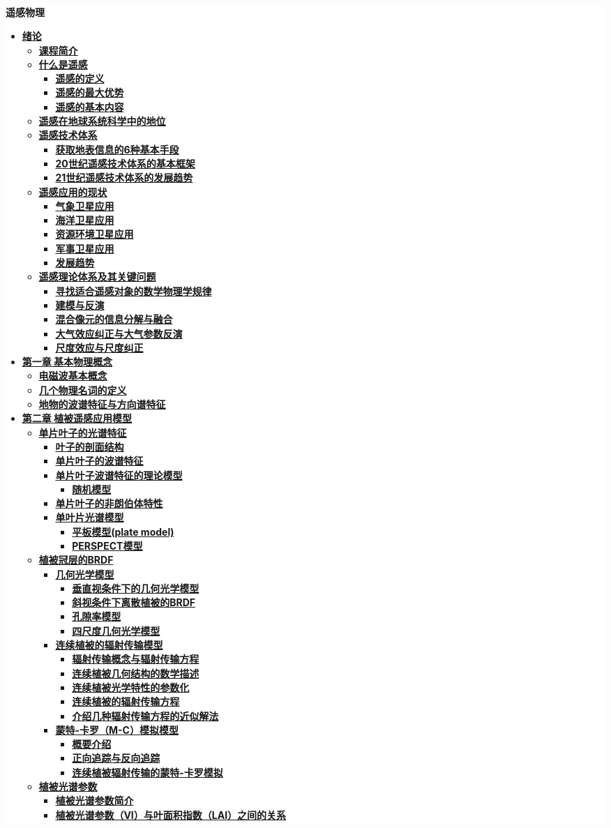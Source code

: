 <script type="text/javascript" src="http://cdn.mathjax.org/mathjax/latest/MathJax.js?config=TeX-AMS-MML_HTMLorMML"></script>
<script type="text/x-mathjax-config">
    MathJax.Hub.Config({ tex2jax: {inlineMath: [['$', '$']]}, messageStyle: "none" });
</script>

**遥感物理**

- [**绪论**](#绪论)
  - [**课程简介**](#课程简介)
  - [**什么是遥感**](#什么是遥感)
    - [**遥感的定义**](#遥感的定义)
    - [**遥感的最大优势**](#遥感的最大优势)
    - [**遥感的基本内容**](#遥感的基本内容)
  - [**遥感在地球系统科学中的地位**](#遥感在地球系统科学中的地位)
  - [**遥感技术体系**](#遥感技术体系)
    - [**获取地表信息的6种基本手段**](#获取地表信息的6种基本手段)
    - [**20世纪遥感技术体系的基本框架**](#20世纪遥感技术体系的基本框架)
    - [**21世纪遥感技术体系的发展趋势**](#21世纪遥感技术体系的发展趋势)
  - [**遥感应用的现状**](#遥感应用的现状)
    - [**气象卫星应用**](#气象卫星应用)
    - [**海洋卫星应用**](#海洋卫星应用)
    - [**资源环境卫星应用**](#资源环境卫星应用)
    - [**军事卫星应用**](#军事卫星应用)
    - [**发展趋势**](#发展趋势)
  - [**遥感理论体系及其关键问题**](#遥感理论体系及其关键问题)
    - [**寻找适合遥感对象的数学物理学规律**](#寻找适合遥感对象的数学物理学规律)
    - [**建模与反演**](#建模与反演)
    - [**混合像元的信息分解与融合**](#混合像元的信息分解与融合)
    - [**大气效应纠正与大气参数反演**](#大气效应纠正与大气参数反演)
    - [**尺度效应与尺度纠正**](#尺度效应与尺度纠正)
- [**第一章 基本物理概念**](#第一章-基本物理概念)
  - [**电磁波基本概念**](#电磁波基本概念)
  - [**几个物理名词的定义**](#几个物理名词的定义)
  - [**地物的波谱特征与方向谱特征**](#地物的波谱特征与方向谱特征)
- [**第二章 植被遥感应用模型**](#第二章-植被遥感应用模型)
  - [**单片叶子的光谱特征**](#单片叶子的光谱特征)
    - [**叶子的剖面结构**](#叶子的剖面结构)
    - [**单片叶子的波谱特征**](#单片叶子的波谱特征)
    - [**单片叶子波谱特征的理论模型**](#单片叶子波谱特征的理论模型)
      - [**随机模型**](#随机模型)
    - [**单片叶子的非朗伯体特性**](#单片叶子的非朗伯体特性)
    - [**单叶片光谱模型**](#单叶片光谱模型)
      - [**平板模型(plate model)**](#平板模型plate-model)
      - [**PERSPECT模型**](#perspect模型)
  - [**植被冠层的BRDF**](#植被冠层的brdf)
    - [**几何光学模型**](#几何光学模型)
      - [**垂直视条件下的几何光学模型**](#垂直视条件下的几何光学模型)
      - [**斜视条件下离散植被的BRDF**](#斜视条件下离散植被的brdf)
      - [**孔隙率模型**](#孔隙率模型)
      - [**四尺度几何光学模型**](#四尺度几何光学模型)
    - [**连续植被的辐射传输模型**](#连续植被的辐射传输模型)
      - [**辐射传输概念与辐射传输方程**](#辐射传输概念与辐射传输方程)
      - [**连续植被几何结构的数学描述**](#连续植被几何结构的数学描述)
      - [**连续植被光学特性的参数化**](#连续植被光学特性的参数化)
      - [**连续植被的辐射传输方程**](#连续植被的辐射传输方程)
      - [**介绍几种辐射传输方程的近似解法**](#介绍几种辐射传输方程的近似解法)
    - [**蒙特-卡罗（M-C）模拟模型**](#蒙特-卡罗m-c模拟模型)
      - [**概要介绍**](#概要介绍)
      - [**正向追踪与反向追踪**](#正向追踪与反向追踪)
      - [**连续植被辐射传输的蒙特-卡罗模拟**](#连续植被辐射传输的蒙特-卡罗模拟)
  - [**植被光谱参数**](#植被光谱参数)
    - [**植被光谱参数简介**](#植被光谱参数简介)
    - [**植被光谱参数（VI）与叶面积指数（LAI）之间的关系**](#植被光谱参数vi与叶面积指数lai之间的关系)